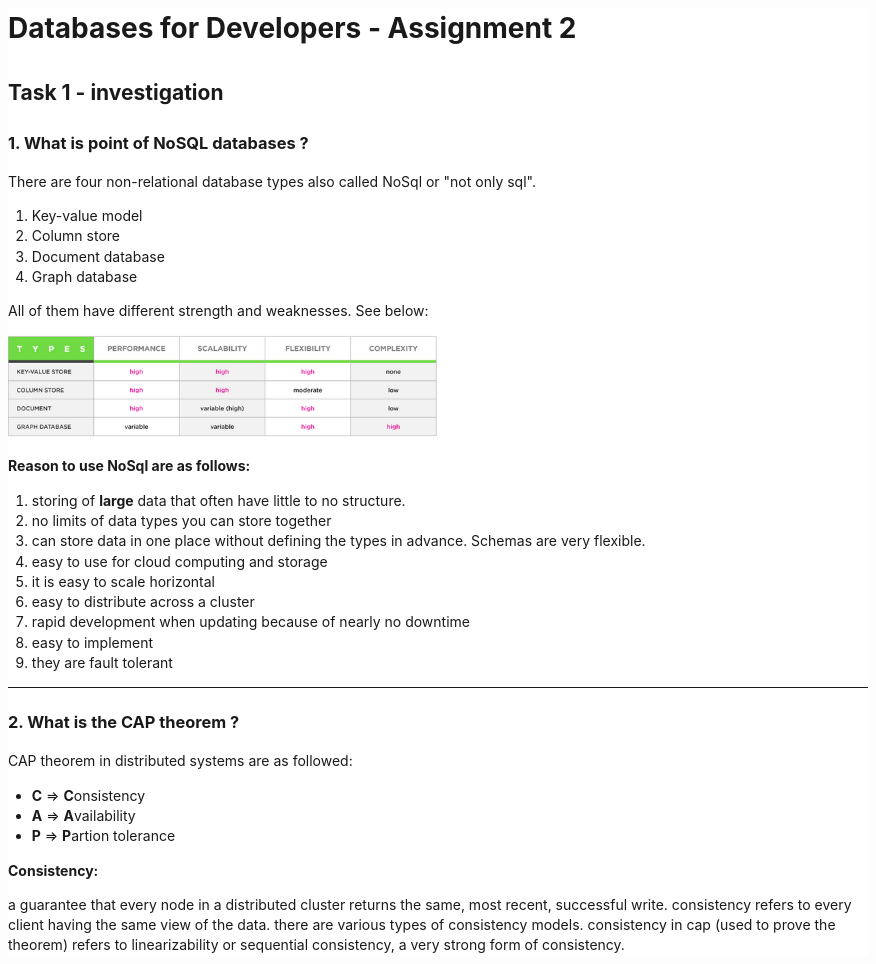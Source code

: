 # Databases for Developers - Assignment 2

## Task 1 - investigation

### 1. What is point of NoSQL databases ?

There are four non-relational database types also called NoSql or "not only sql".

1. Key-value model
2. Column store
3. Document database
4. Graph database

All of them have different strength and weaknesses. See below:

<img src="./images/nosqls.png" style="width:50%;">

**Reason to use NoSql are as follows:**

1. storing of **large** data that often have little to no structure.
2. no limits of data types you can store together
3. can store data in one place without defining the types in advance. Schemas are very flexible.
4. easy to use for cloud computing and storage
5. it is easy to scale horizontal
6. easy to distribute across a cluster
7. rapid development when updating because of nearly no downtime
8. easy to implement
9. they are fault tolerant

* * *

### 2. What is the CAP theorem ?

CAP theorem in distributed systems are as followed:

- **C** => **C**onsistency
- **A** => **A**vailability
- **P** => **P**artion tolerance

**Consistency:**

a guarantee that every node in a distributed cluster returns the same, most recent, successful write. consistency refers to every client having the same view of the data. there are various types of consistency models. consistency in cap (used to prove the theorem) refers to linearizability or sequential consistency, a very strong form of consistency. 
